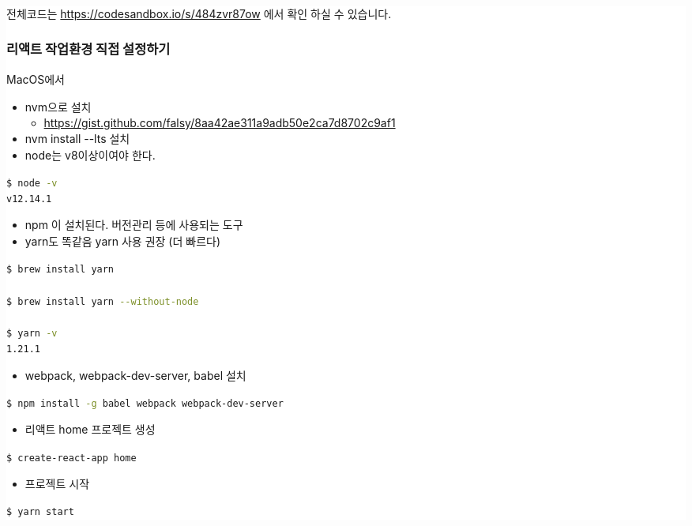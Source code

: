 전체코드는 https://codesandbox.io/s/484zvr87ow 에서 확인 하실 수 있습니다.





### **리액트 작업환경 직접 설정하기**

MacOS에서 

- nvm으로 설치
  - https://gist.github.com/falsy/8aa42ae311a9adb50e2ca7d8702c9af1
- nvm install --lts 설치
- node는 v8이상이여야 한다.

```bash
$ node -v
v12.14.1
```



- npm 이 설치된다. 버전관리 등에 사용되는 도구
- yarn도 똑같음 yarn 사용 권장 (더 빠르다)

```bash
$ brew install yarn

$ brew install yarn --without-node

$ yarn -v
1.21.1
```



- webpack, webpack-dev-server, babel 설치

```bash
$ npm install -g babel webpack webpack-dev-server
```



- 리액트 home 프로젝트 생성

```bash
$ create-react-app home
```



- 프로젝트 시작

```bash
$ yarn start
```
